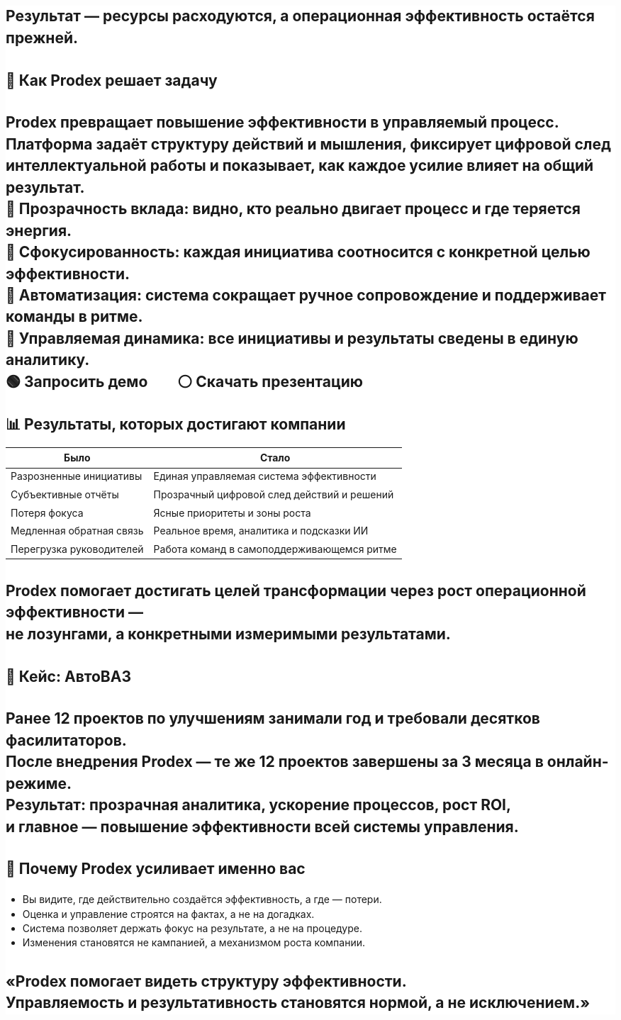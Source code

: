 Результат — ресурсы расходуются, а операционная эффективность остаётся прежней.  
---

## **🚀 Как Prodex решает задачу**

**Prodex превращает повышение эффективности в управляемый процесс.**  
Платформа задаёт структуру действий и мышления, фиксирует цифровой след интеллектуальной работы и показывает, как каждое усилие влияет на общий результат.  
🔹 **Прозрачность вклада:** видно, кто реально двигает процесс и где теряется энергия.  
🔹 **Сфокусированность:** каждая инициатива соотносится с конкретной целью эффективности.  
🔹 **Автоматизация:** система сокращает ручное сопровождение и поддерживает команды в ритме.  
🔹 **Управляемая динамика:** все инициативы и результаты сведены в единую аналитику.  
🟢 **Запросить демо**  ⚪ **Скачать презентацию**  
---

## **📊 Результаты, которых достигают компании**

| Было | Стало |
| ----- | ----- |
| Разрозненные инициативы | Единая управляемая система эффективности |
| Субъективные отчёты | Прозрачный цифровой след действий и решений |
| Потеря фокуса | Ясные приоритеты и зоны роста |
| Медленная обратная связь | Реальное время, аналитика и подсказки ИИ |
| Перегрузка руководителей | Работа команд в самоподдерживающемся ритме |

**Prodex помогает достигать целей трансформации через рост операционной эффективности —**  
**не лозунгами, а конкретными измеримыми результатами.**  
---

## **🧠 Кейс: АвтоВАЗ**

Ранее 12 проектов по улучшениям занимали год и требовали десятков фасилитаторов.  
После внедрения Prodex — те же 12 проектов завершены за **3 месяца** в онлайн-режиме.  
Результат: прозрачная аналитика, ускорение процессов, рост ROI,  
и главное — повышение эффективности всей системы управления.  
---

## **🧩 Почему Prodex усиливает именно вас**

* Вы видите, где действительно создаётся эффективность, а где — потери.  
* Оценка и управление строятся на фактах, а не на догадках.  
* Система позволяет держать фокус на результате, а не на процедуре.  
* Изменения становятся не кампанией, а механизмом роста компании.

«Prodex помогает видеть структуру эффективности.  
Управляемость и результативность становятся нормой, а не исключением.»  
---
